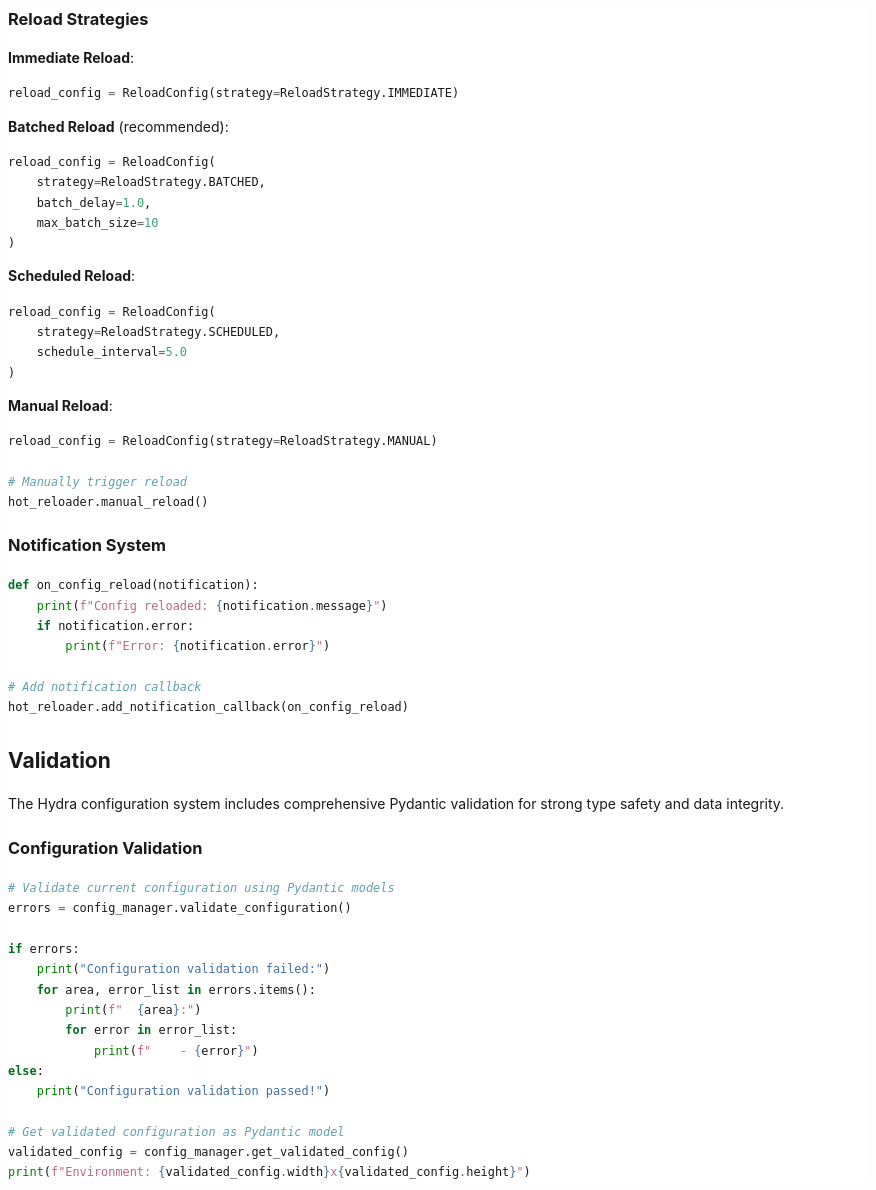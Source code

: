 ### Reload Strategies

**Immediate Reload**:
```python
reload_config = ReloadConfig(strategy=ReloadStrategy.IMMEDIATE)
```

**Batched Reload** (recommended):
```python
reload_config = ReloadConfig(
    strategy=ReloadStrategy.BATCHED,
    batch_delay=1.0,
    max_batch_size=10
)
```

**Scheduled Reload**:
```python
reload_config = ReloadConfig(
    strategy=ReloadStrategy.SCHEDULED,
    schedule_interval=5.0
)
```

**Manual Reload**:
```python
reload_config = ReloadConfig(strategy=ReloadStrategy.MANUAL)

# Manually trigger reload
hot_reloader.manual_reload()
```

### Notification System

```python
def on_config_reload(notification):
    print(f"Config reloaded: {notification.message}")
    if notification.error:
        print(f"Error: {notification.error}")

# Add notification callback
hot_reloader.add_notification_callback(on_config_reload)
```

## Validation

The Hydra configuration system includes comprehensive Pydantic validation for strong type safety and data integrity.

### Configuration Validation

```python
# Validate current configuration using Pydantic models
errors = config_manager.validate_configuration()

if errors:
    print("Configuration validation failed:")
    for area, error_list in errors.items():
        print(f"  {area}:")
        for error in error_list:
            print(f"    - {error}")
else:
    print("Configuration validation passed!")

# Get validated configuration as Pydantic model
validated_config = config_manager.get_validated_config()
print(f"Environment: {validated_config.width}x{validated_config.height}")
```